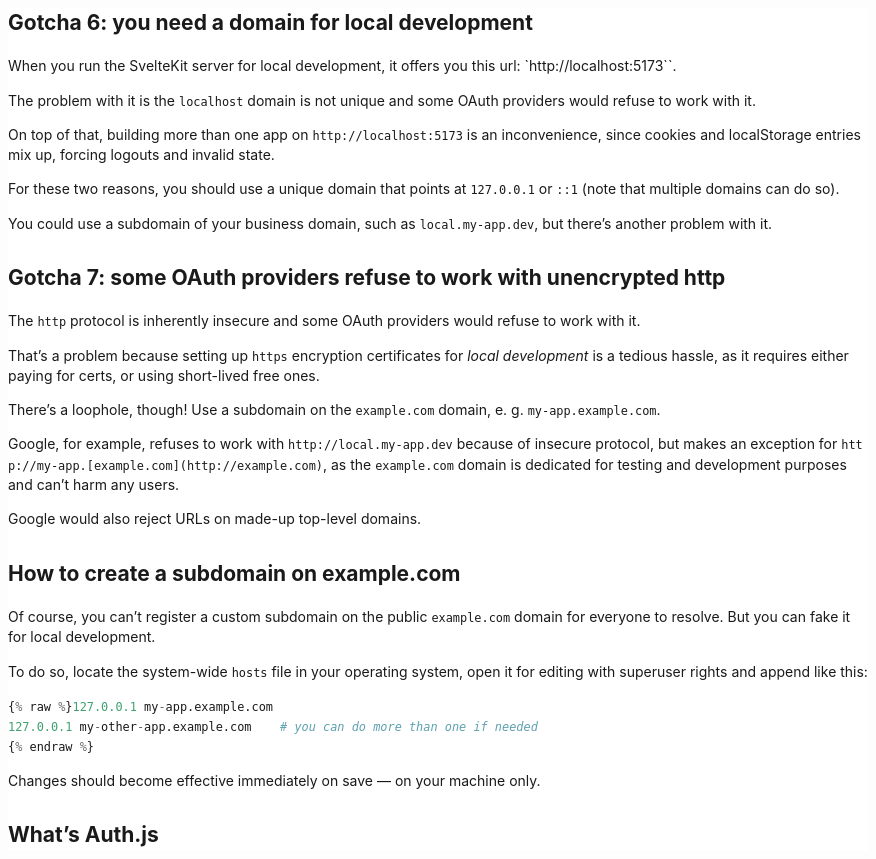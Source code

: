 ## Gotcha 6: you need a domain for local development

When you run the SvelteKit server for local development, it offers you this url:
`http://localhost:5173``.

The problem with it is the `localhost` domain is not unique and some OAuth
providers would refuse to work with it.

On top of that, building more than one app on `http://localhost:5173` is an
inconvenience, since cookies and localStorage entries mix up, forcing logouts
and invalid state.

For these two reasons, you should use a unique domain that points at `127.0.0.1`
or `::1` (note that multiple domains can do so).

You could use a subdomain of your business domain, such as `local.my-app.dev`,
but there’s another problem with it.

## Gotcha 7: some OAuth providers refuse to work with unencrypted http

The `http` protocol is inherently insecure and some OAuth providers would refuse
to work with it.

That’s a problem because setting up `https` encryption certificates for _local
development_ is a tedious hassle, as it requires either paying for certs, or
using short-lived free ones.

There’s a loophole, though! Use a subdomain on the `example.com` domain, e. g.
`my-app.example.com`.

Google, for example, refuses to work with `http://local.my-app.dev` because of
insecure protocol, but makes an exception for
`http://my-app.[example.com](http://example.com)`, as the `example.com` domain
is dedicated for testing and development purposes and can’t harm any users.

Google would also reject URLs on made-up top-level domains.

## How to create a subdomain on example.com

Of course, you can’t register a custom subdomain on the public `example.com`
domain for everyone to resolve. But you can fake it for local development.

To do so, locate the system-wide `hosts` file in your operating system, open it
for editing with superuser rights and append like this:

```julia
{% raw %}127.0.0.1 my-app.example.com
127.0.0.1 my-other-app.example.com    # you can do more than one if needed
{% endraw %}
```

Changes should become effective immediately on save — on your machine only.

## What’s Auth.js
